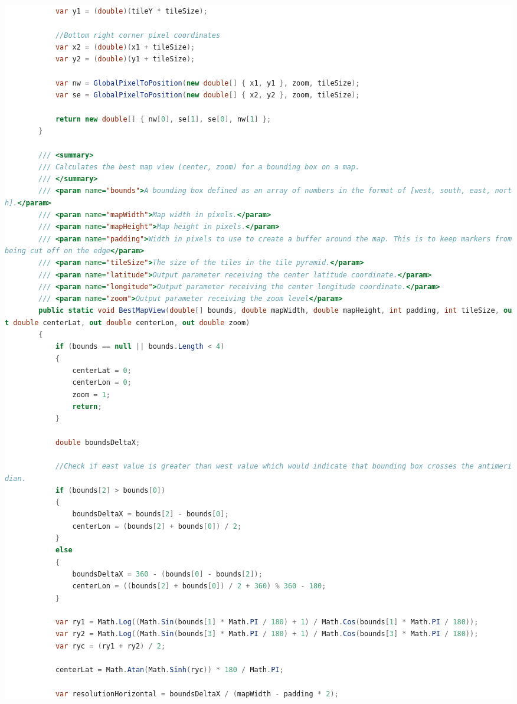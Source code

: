 ```csharp
            var y1 = (double)(tileY * tileSize);

            //Bottom right corner pixel coordinates
            var x2 = (double)(x1 + tileSize);
            var y2 = (double)(y1 + tileSize);

            var nw = GlobalPixelToPosition(new double[] { x1, y1 }, zoom, tileSize);
            var se = GlobalPixelToPosition(new double[] { x2, y2 }, zoom, tileSize);

            return new double[] { nw[0], se[1], se[0], nw[1] };
        }

        /// <summary>
        /// Calculates the best map view (center, zoom) for a bounding box on a map.
        /// </summary>
        /// <param name="bounds">A bounding box defined as an array of numbers in the format of [west, south, east, north].</param>
        /// <param name="mapWidth">Map width in pixels.</param>
        /// <param name="mapHeight">Map height in pixels.</param>
        /// <param name="padding">Width in pixels to use to create a buffer around the map. This is to keep markers from being cut off on the edge</param>
        /// <param name="tileSize">The size of the tiles in the tile pyramid.</param>
        /// <param name="latitude">Output parameter receiving the center latitude coordinate.</param>
        /// <param name="longitude">Output parameter receiving the center longitude coordinate.</param>
        /// <param name="zoom">Output parameter receiving the zoom level</param>
        public static void BestMapView(double[] bounds, double mapWidth, double mapHeight, int padding, int tileSize, out double centerLat, out double centerLon, out double zoom)
        {
            if (bounds == null || bounds.Length < 4)
            {
                centerLat = 0;
                centerLon = 0;
                zoom = 1;
                return;
            }

            double boundsDeltaX;

            //Check if east value is greater than west value which would indicate that bounding box crosses the antimeridian.
            if (bounds[2] > bounds[0])
            {
                boundsDeltaX = bounds[2] - bounds[0];
                centerLon = (bounds[2] + bounds[0]) / 2;
            }
            else
            {
                boundsDeltaX = 360 - (bounds[0] - bounds[2]);
                centerLon = ((bounds[2] + bounds[0]) / 2 + 360) % 360 - 180;
            }

            var ry1 = Math.Log((Math.Sin(bounds[1] * Math.PI / 180) + 1) / Math.Cos(bounds[1] * Math.PI / 180));
            var ry2 = Math.Log((Math.Sin(bounds[3] * Math.PI / 180) + 1) / Math.Cos(bounds[3] * Math.PI / 180));
            var ryc = (ry1 + ry2) / 2;

            centerLat = Math.Atan(Math.Sinh(ryc)) * 180 / Math.PI;

            var resolutionHorizontal = boundsDeltaX / (mapWidth - padding * 2);

```